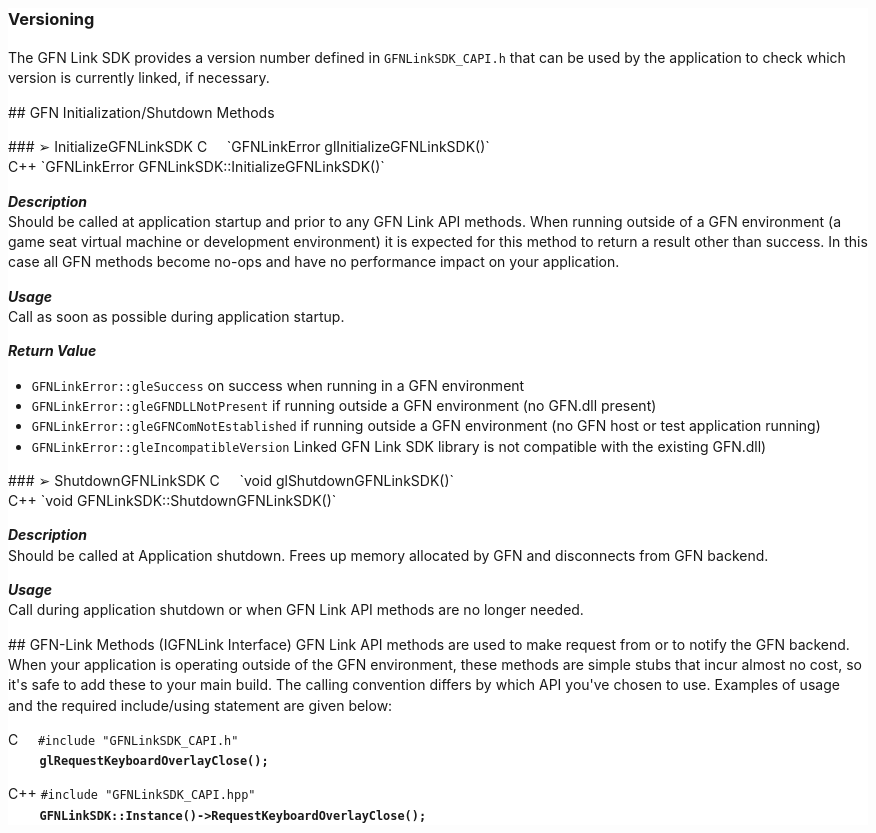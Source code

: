 ### Versioning
The GFN Link SDK provides a version number defined in `GFNLinkSDK_CAPI.h` that can be used by the application to check which version is currently linked, if necessary.

<dl><a name="gridinit"></dl>
## GFN Initialization/Shutdown Methods
<dl><a name="m_init"></dl>
### &#10146; InitializeGFNLinkSDK
C&nbsp;&nbsp;&nbsp;&nbsp;	`GFNLinkError glInitializeGFNLinkSDK()`<br/>
C++	`GFNLinkError GFNLinkSDK::InitializeGFNLinkSDK()`

_**Description**_<br/>Should be called at application startup and prior to any GFN Link API methods.
	When running outside of a GFN environment (a game seat virtual machine or development environment) it is expected for this method to return a result other than success. In this case all GFN methods become no-ops and have no performance impact on your application.

_**Usage**_<br/>Call as soon as possible during application startup.

_**Return Value**_
* `GFNLinkError::gleSuccess` on success when running in a GFN environment<br/>
* `GFNLinkError::gleGFNDLLNotPresent` if running outside a GFN environment (no GFN.dll present)<br/>
* `GFNLinkError::gleGFNComNotEstablished` if running outside a GFN environment (no GFN host or test application running)<br/>
* `GFNLinkError::gleIncompatibleVersion` Linked GFN Link SDK library is not compatible with the existing GFN.dll) 

<dl><a name="m_shut"></dl>
### &#10146; ShutdownGFNLinkSDK
C&nbsp;&nbsp;&nbsp;&nbsp;	`void glShutdownGFNLinkSDK()`<br/>
C++	`void GFNLinkSDK::ShutdownGFNLinkSDK()`

_**Description**_<br/>Should be called at Application shutdown. Frees up memory allocated by GFN and disconnects from GFN backend.

_**Usage**_<br/>Call during application shutdown or when GFN Link API methods are no longer needed.

<dl><a name="linkapi"></dl>
## GFN-Link Methods (IGFNLink Interface)
GFN Link API methods are used to make request from or to notify the GFN backend.
When your application is operating outside of the GFN environment, these methods are simple stubs that incur almost no cost, so it's safe to add these to your main build.
The calling convention differs by which API you've chosen to use. Examples of usage and the required include/using statement are given below:

C&nbsp;&nbsp;&nbsp;&nbsp;	`#include "GFNLinkSDK_CAPI.h"`<br/>
&nbsp;&nbsp;&nbsp;&nbsp;&nbsp;&nbsp;&nbsp;	**`glRequestKeyboardOverlayClose();`**

C++	`#include "GFNLinkSDK_CAPI.hpp"`<br/>
&nbsp;&nbsp;&nbsp;&nbsp;&nbsp;&nbsp;&nbsp;	**`GFNLinkSDK::Instance()->RequestKeyboardOverlayClose();`**
